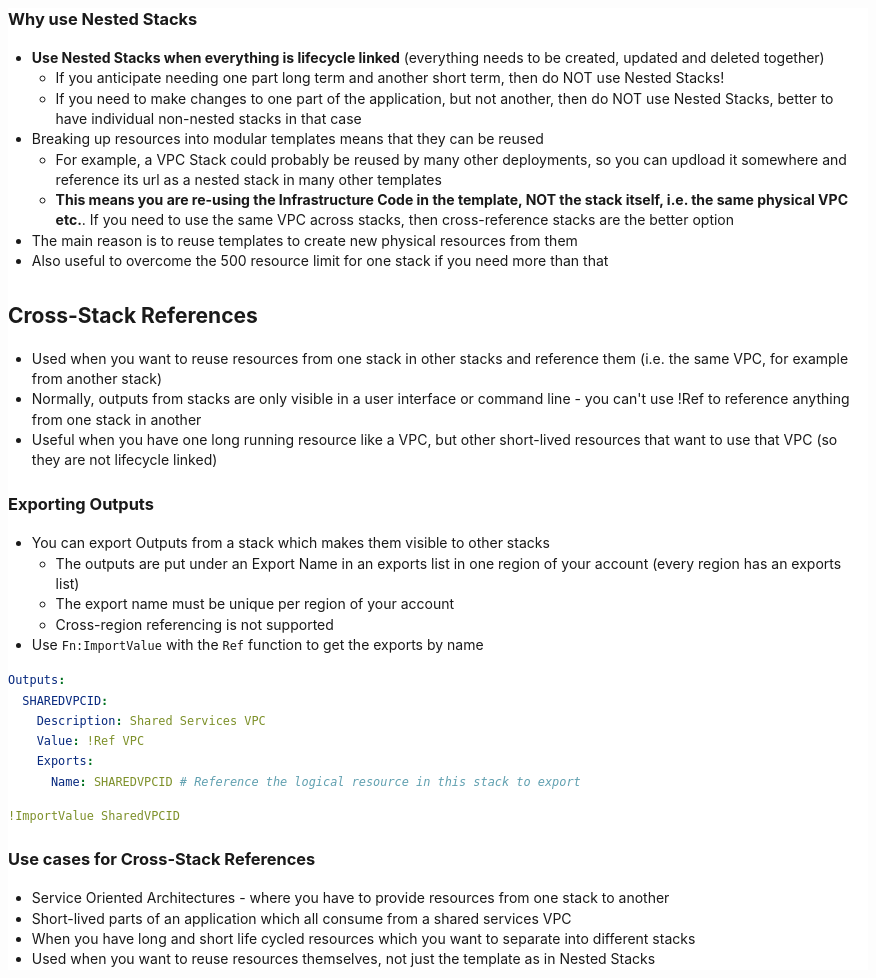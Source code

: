 ### Why use Nested Stacks

- **Use Nested Stacks when everything is lifecycle linked** (everything needs to be created, updated and deleted together)
  - If you anticipate needing one part long term and another short term, then do NOT use Nested Stacks!
  - If you need to make changes to one part of the application, but not another, then do NOT use Nested Stacks, better to have individual non-nested stacks in that case
- Breaking up resources into modular templates means that they can be reused
  - For example, a VPC Stack could probably be reused by many other deployments, so you can updload it somewhere and reference its url as a nested stack in many other templates
  - **This means you are re-using the Infrastructure Code in the template, NOT the stack itself, i.e. the same physical VPC etc.**. If you need to use the same VPC across stacks, then cross-reference stacks are the better option
- The main reason is to reuse templates to create new physical resources from them
- Also useful to overcome the 500 resource limit for one stack if you need more than that

## Cross-Stack References

- Used when you want to reuse resources from one stack in other stacks and reference them (i.e. the same VPC, for example from another stack)
- Normally, outputs from stacks are only visible in a user interface or command line - you can't use !Ref to reference anything from one stack in another
- Useful when you have one long running resource like a VPC, but other short-lived resources that want to use that VPC (so they are not lifecycle linked)

### Exporting Outputs

- You can export Outputs from a stack which makes them visible to other stacks
  - The outputs are put under an Export Name in an exports list in one region of your account (every region has an exports list)
  - The export name must be unique per region of your account
  - Cross-region referencing is not supported
- Use `Fn:ImportValue` with the `Ref` function to get the exports by name

```yaml
Outputs:
  SHAREDVPCID:
    Description: Shared Services VPC
    Value: !Ref VPC
    Exports:
      Name: SHAREDVPCID # Reference the logical resource in this stack to export
```

```yaml
!ImportValue SharedVPCID
```

### Use cases for Cross-Stack References

- Service Oriented Architectures - where you have to provide resources from one stack to another
- Short-lived parts of an application which all consume from a shared services VPC
- When you have long and short life cycled resources which you want to separate into different stacks
- Used when you want to reuse resources themselves, not just the template as in Nested Stacks

